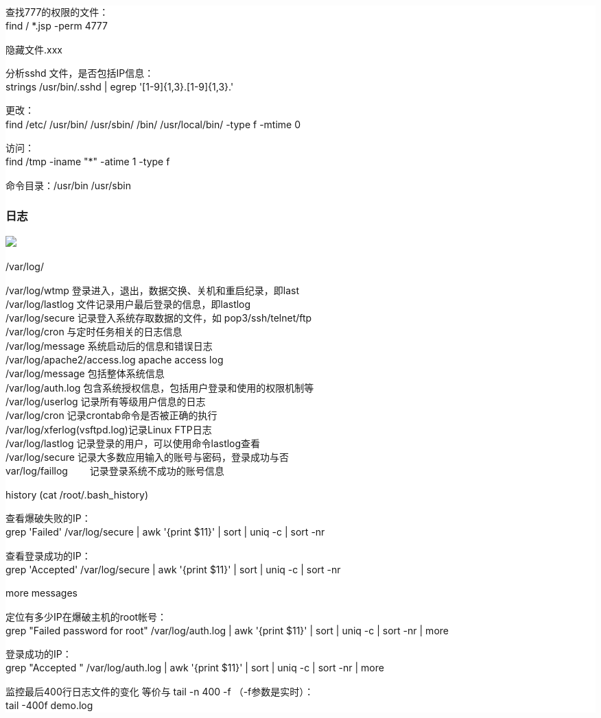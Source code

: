 查找777的权限的文件：<br/>
find / *.jsp -perm 4777

隐藏文件.xxx

分析sshd 文件，是否包括IP信息：<br/>
strings /usr/bin/.sshd | egrep '[1-9]{1,3}.[1-9]{1,3}.'

更改：<br/>
find /etc/ /usr/bin/ /usr/sbin/ /bin/ /usr/local/bin/ -type f -mtime 0

访问：<br/>
find /tmp -iname "*" -atime 1 -type f

命令目录：/usr/bin /usr/sbin

### 日志

![](https://github.com/theLSA/emergency-response-checklist/raw/master/pics/esc04.png)

/var/log/<br/>

/var/log/wtmp 登录进入，退出，数据交换、关机和重启纪录，即last<br/>
/var/log/lastlog 文件记录用户最后登录的信息，即lastlog<br/>
/var/log/secure 记录登入系统存取数据的文件，如 pop3/ssh/telnet/ftp<br/>
/var/log/cron 与定时任务相关的日志信息<br/>
/var/log/message 系统启动后的信息和错误日志<br/>
/var/log/apache2/access.log apache access log<br/>
/var/log/message       包括整体系统信息<br/>
/var/log/auth.log        包含系统授权信息，包括用户登录和使用的权限机制等<br/>
/var/log/userlog         记录所有等级用户信息的日志<br/>
/var/log/cron           记录crontab命令是否被正确的执行<br/>
/var/log/xferlog(vsftpd.log)记录Linux FTP日志<br/>
/var/log/lastlog         记录登录的用户，可以使用命令lastlog查看<br/>
/var/log/secure         记录大多数应用输入的账号与密码，登录成功与否<br/>
var/log/faillog　　      记录登录系统不成功的账号信息<br/>

history (cat /root/.bash_history)

查看爆破失败的IP：<br/>
grep 'Failed' /var/log/secure | awk '{print $11}' | sort | uniq -c | sort -nr

查看登录成功的IP：<br/>
grep 'Accepted' /var/log/secure | awk '{print $11}' | sort | uniq -c | sort -nr

more messages

定位有多少IP在爆破主机的root帐号：<br/>
grep "Failed password for root" /var/log/auth.log | awk '{print $11}' | sort | uniq -c | sort -nr | more

登录成功的IP：<br/>
grep "Accepted " /var/log/auth.log | awk '{print $11}' | sort | uniq -c | sort -nr | more 

监控最后400行日志文件的变化 等价与 tail -n 400 -f （-f参数是实时）：<br/>
tail -400f demo.log 
